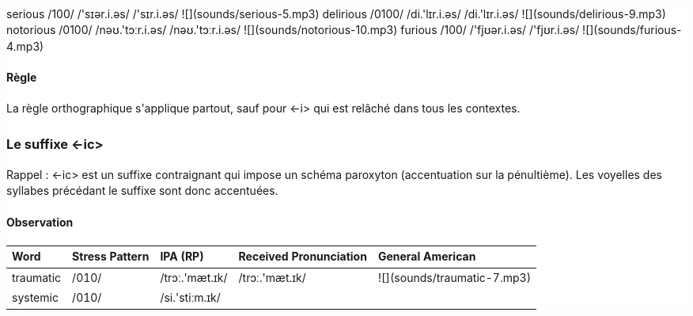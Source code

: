  <tr>
   <td style="text-align:left;"> serious </td>
   <td style="text-align:left;"> /100/ </td>
   <td style="text-align:left;"> /'sɪər.i.əs/ </td>
   <td style="text-align:left;"> /'sɪr.i.əs/ </td>
   <td style="text-align:left;"> ![](sounds/serious-5.mp3) </td>
  </tr>
  <tr>
   <td style="text-align:left;"> delirious </td>
   <td style="text-align:left;"> /0100/ </td>
   <td style="text-align:left;"> /di.'lɪr.i.əs/ </td>
   <td style="text-align:left;"> /di.'lɪr.i.əs/ </td>
   <td style="text-align:left;"> ![](sounds/delirious-9.mp3) </td>
  </tr>
  <tr>
   <td style="text-align:left;"> notorious </td>
   <td style="text-align:left;"> /0100/ </td>
   <td style="text-align:left;"> /nəʊ.'tɔːr.i.əs/ </td>
   <td style="text-align:left;"> /nəʊ.'tɔːr.i.əs/ </td>
   <td style="text-align:left;"> ![](sounds/notorious-10.mp3) </td>
  </tr>
  <tr>
   <td style="text-align:left;"> furious </td>
   <td style="text-align:left;"> /100/ </td>
   <td style="text-align:left;"> /'fjʊər.i.əs/ </td>
   <td style="text-align:left;"> /'fjʊr.i.əs/ </td>
   <td style="text-align:left;"> ![](sounds/furious-4.mp3) </td>
  </tr>
</tbody>
</table>

#### Règle

La règle orthographique s'applique partout, sauf pour <-i> qui est relâché dans tous les contextes.

### Le suffixe <-ic>

Rappel : <-ic> est un suffixe contraignant qui impose un schéma paroxyton (accentuation sur la pénultième). Les voyelles des syllabes précédant le suffixe sont donc accentuées.

#### Observation

<table class="table table-striped table-hover table-condensed table-responsive" style="margin-left: auto; margin-right: auto;">
 <thead>
  <tr>
   <th style="text-align:left;"> Word </th>
   <th style="text-align:left;"> Stress Pattern </th>
   <th style="text-align:left;"> IPA (RP) </th>
   <th style="text-align:left;"> Received Pronunciation </th>
   <th style="text-align:left;"> General American </th>
  </tr>
 </thead>
<tbody>
  <tr>
   <td style="text-align:left;"> traumatic </td>
   <td style="text-align:left;"> /010/ </td>
   <td style="text-align:left;"> /trɔː.'mæt.ɪk/ </td>
   <td style="text-align:left;"> /trɔː.'mæt.ɪk/ </td>
   <td style="text-align:left;"> ![](sounds/traumatic-7.mp3) </td>
  </tr>
  <tr>
   <td style="text-align:left;"> systemic </td>
   <td style="text-align:left;"> /010/ </td>
   <td style="text-align:left;"> /si.'stiːm.ɪk/ </td>